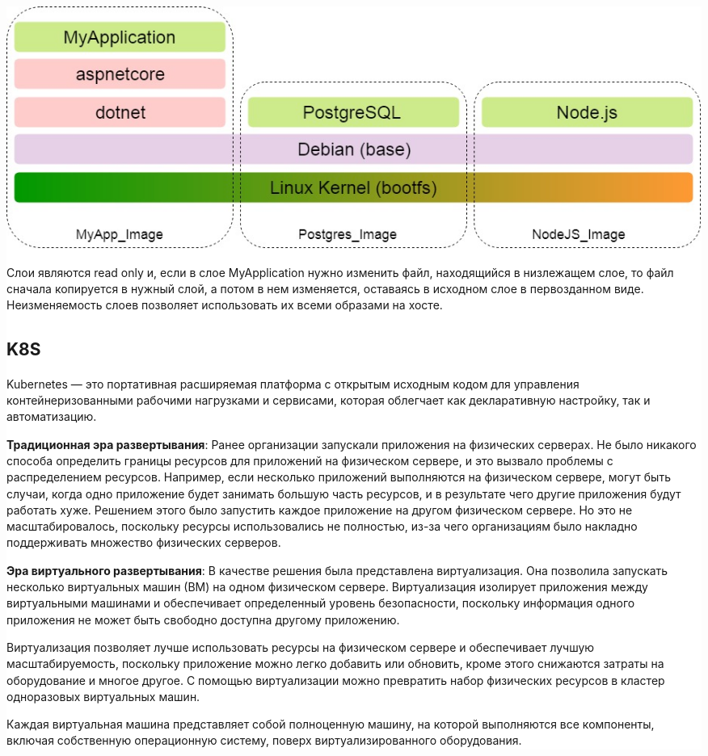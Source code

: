 ![Docker layers](images/Docker%20layers.jpeg)

Слои являются read only и, если в слое MyApplication нужно изменить файл, находящийся в низлежащем слое, то файл сначала
копируется в нужный слой, а потом в нем изменяется, оставаясь в исходном слое в первозданном виде.
Неизменяемость слоев позволяет использовать их всеми образами на хосте. 

## K8S
Kubernetes — это портативная расширяемая платформа с открытым исходным кодом для управления
контейнеризованными рабочими нагрузками и сервисами, которая облегчает как декларативную
настройку, так и автоматизацию.

**Традиционная эра развертывания**: Ранее организации запускали приложения на физических
серверах. Не было никакого способа определить границы ресурсов для приложений на физическом
сервере, и это вызвало проблемы с распределением ресурсов. Например, если несколько приложений
выполняются на физическом сервере, могут быть случаи, когда одно приложение будет занимать большую часть ресурсов,
и в результате чего другие приложения будут работать хуже. Решением этого было запустить каждое приложение
на другом физическом сервере. Но это не масштабировалось, поскольку ресурсы использовались не полностью,
из-за чего организациям было накладно поддерживать множество физических серверов.

**Эра виртуального развертывания**: В качестве решения была представлена виртуализация.
Она позволила запускать несколько виртуальных машин (ВМ) на одном физическом сервере. Виртуализация изолирует приложения
между виртуальными машинами и обеспечивает определенный уровень безопасности, поскольку информация
одного приложения не может быть свободно доступна другому приложению.

Виртуализация позволяет лучше использовать ресурсы на физическом сервере и обеспечивает лучшую масштабируемость,
поскольку приложение можно легко добавить или обновить, кроме этого снижаются затраты на оборудование и многое другое.
С помощью виртуализации можно превратить набор физических ресурсов в кластер одноразовых виртуальных машин.

Каждая виртуальная машина представляет собой полноценную машину, на которой выполняются все компоненты,
включая собственную операционную систему, поверх виртуализированного оборудования.
